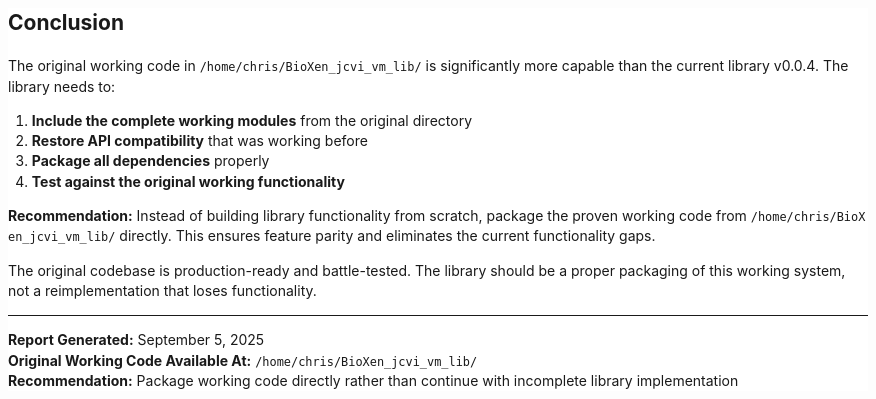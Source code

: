 ## Conclusion

The original working code in `/home/chris/BioXen_jcvi_vm_lib/` is significantly more capable than the current library v0.0.4. The library needs to:

1. **Include the complete working modules** from the original directory
2. **Restore API compatibility** that was working before
3. **Package all dependencies** properly  
4. **Test against the original working functionality**

**Recommendation:** Instead of building library functionality from scratch, package the proven working code from `/home/chris/BioXen_jcvi_vm_lib/` directly. This ensures feature parity and eliminates the current functionality gaps.

The original codebase is production-ready and battle-tested. The library should be a proper packaging of this working system, not a reimplementation that loses functionality.

---

**Report Generated:** September 5, 2025  
**Original Working Code Available At:** `/home/chris/BioXen_jcvi_vm_lib/`  
**Recommendation:** Package working code directly rather than continue with incomplete library implementation
